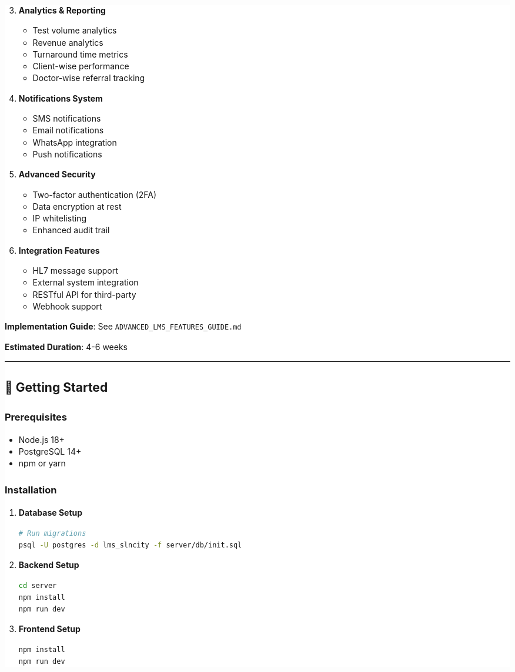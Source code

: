 3. **Analytics & Reporting**
   - Test volume analytics
   - Revenue analytics
   - Turnaround time metrics
   - Client-wise performance
   - Doctor-wise referral tracking

4. **Notifications System**
   - SMS notifications
   - Email notifications
   - WhatsApp integration
   - Push notifications

5. **Advanced Security**
   - Two-factor authentication (2FA)
   - Data encryption at rest
   - IP whitelisting
   - Enhanced audit trail

6. **Integration Features**
   - HL7 message support
   - External system integration
   - RESTful API for third-party
   - Webhook support

**Implementation Guide**: See `ADVANCED_LMS_FEATURES_GUIDE.md`

**Estimated Duration**: 4-6 weeks

---

## 🚀 Getting Started

### Prerequisites
- Node.js 18+
- PostgreSQL 14+
- npm or yarn

### Installation

1. **Database Setup**
   ```bash
   # Run migrations
   psql -U postgres -d lms_slncity -f server/db/init.sql
   ```

2. **Backend Setup**
   ```bash
   cd server
   npm install
   npm run dev
   ```

3. **Frontend Setup**
   ```bash
   npm install
   npm run dev
   ```
